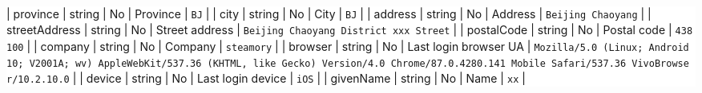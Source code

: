 | province                 | string  | No                                            | Province                                                                                                                                                                                                                                                                                                                                                          | `BJ`                                                                                                                                                             |
| city                     | string  | No                                            | City                                                                                                                                                                                                                                                                                                                                                              | `BJ`                                                                                                                                                             |
| address                  | string  | No                                            | Address                                                                                                                                                                                                                                                                                                                                                           | `Beijing Chaoyang`                                                                                                                                               |
| streetAddress            | string  | No                                            | Street address                                                                                                                                                                                                                                                                                                                                                    | `Beijing Chaoyang District xxx Street`                                                                                                                           |
| postalCode               | string  | No                                            | Postal code                                                                                                                                                                                                                                                                                                                                                       | `438100`                                                                                                                                                         |
| company                  | string  | No                                            | Company                                                                                                                                                                                                                                                                                                                                                           | `steamory`                                                                                                                                                       |
| browser                  | string  | No                                            | Last login browser UA                                                                                                                                                                                                                                                                                                                                             | `Mozilla/5.0 (Linux; Android 10; V2001A; wv) AppleWebKit/537.36 (KHTML, like Gecko) Version/4.0 Chrome/87.0.4280.141 Mobile Safari/537.36 VivoBrowser/10.2.10.0` |
| device                   | string  | No                                            | Last login device                                                                                                                                                                                                                                                                                                                                                 | `iOS`                                                                                                                                                            |
| givenName                | string  | No                                            | Name                                                                                                                                                                                                                                                                                                                                                              | `xx`                                                                                                                                                             |